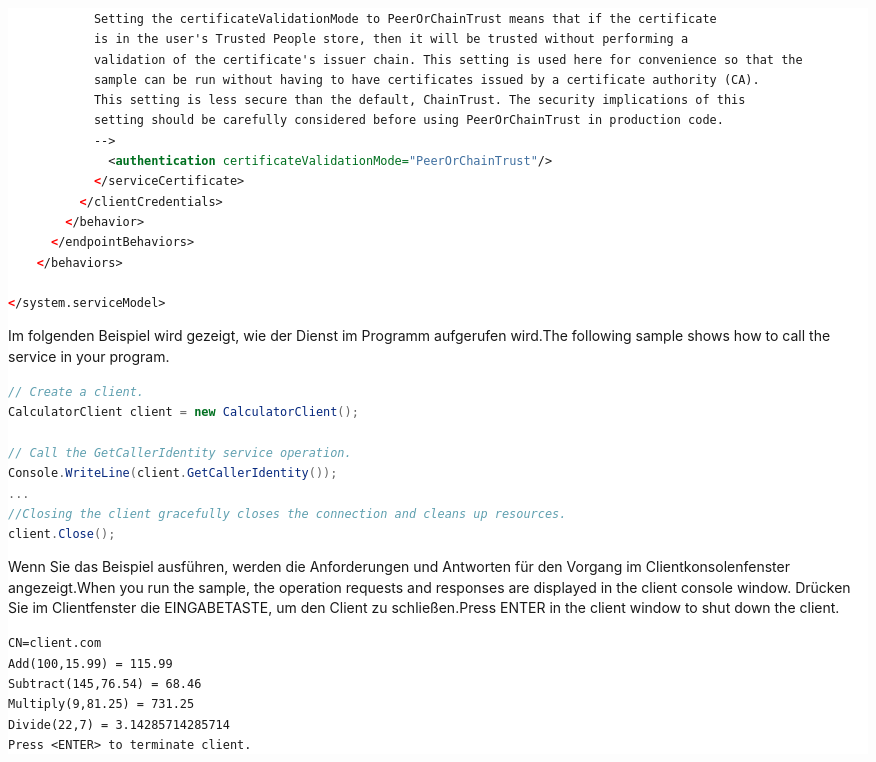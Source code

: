 ```xml  
            Setting the certificateValidationMode to PeerOrChainTrust means that if the certificate   
            is in the user's Trusted People store, then it will be trusted without performing a  
            validation of the certificate's issuer chain. This setting is used here for convenience so that the   
            sample can be run without having to have certificates issued by a certificate authority (CA).  
            This setting is less secure than the default, ChainTrust. The security implications of this   
            setting should be carefully considered before using PeerOrChainTrust in production code.   
            -->  
              <authentication certificateValidationMode="PeerOrChainTrust"/>  
            </serviceCertificate>  
          </clientCredentials>  
        </behavior>  
      </endpointBehaviors>  
    </behaviors>  
  
</system.serviceModel>  
```  
  
 <span data-ttu-id="c5a0e-120">Im folgenden Beispiel wird gezeigt, wie der Dienst im Programm aufgerufen wird.</span><span class="sxs-lookup"><span data-stu-id="c5a0e-120">The following sample shows how to call the service in your program.</span></span>  

```csharp
// Create a client.  
CalculatorClient client = new CalculatorClient();  
  
// Call the GetCallerIdentity service operation.  
Console.WriteLine(client.GetCallerIdentity());  
...  
//Closing the client gracefully closes the connection and cleans up resources.  
client.Close();  
```
  
 <span data-ttu-id="c5a0e-121">Wenn Sie das Beispiel ausführen, werden die Anforderungen und Antworten für den Vorgang im Clientkonsolenfenster angezeigt.</span><span class="sxs-lookup"><span data-stu-id="c5a0e-121">When you run the sample, the operation requests and responses are displayed in the client console window.</span></span> <span data-ttu-id="c5a0e-122">Drücken Sie im Clientfenster die EINGABETASTE, um den Client zu schließen.</span><span class="sxs-lookup"><span data-stu-id="c5a0e-122">Press ENTER in the client window to shut down the client.</span></span>  
  
```console  
CN=client.com  
Add(100,15.99) = 115.99  
Subtract(145,76.54) = 68.46  
Multiply(9,81.25) = 731.25  
Divide(22,7) = 3.14285714285714  
Press <ENTER> to terminate client.  
```  
  